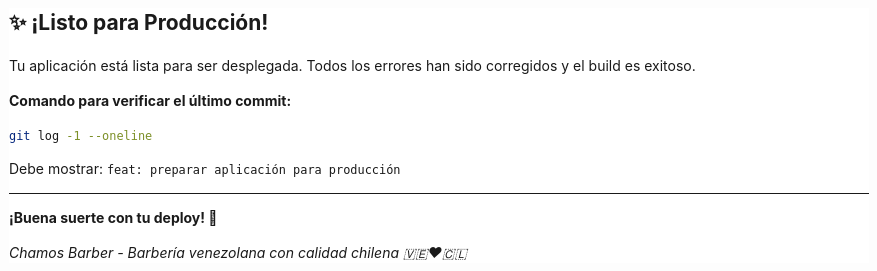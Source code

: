 ## ✨ ¡Listo para Producción!

Tu aplicación está lista para ser desplegada. Todos los errores han sido corregidos y el build es exitoso.

**Comando para verificar el último commit:**
```bash
git log -1 --oneline
```

Debe mostrar: `feat: preparar aplicación para producción`

---

**¡Buena suerte con tu deploy! 🚀**

*Chamos Barber - Barbería venezolana con calidad chilena 🇻🇪❤️🇨🇱*
